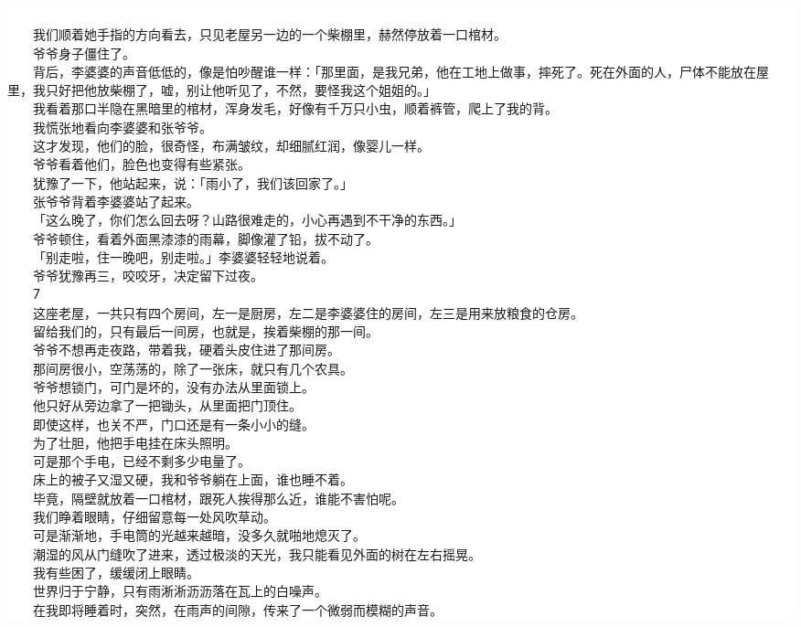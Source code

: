 <br>   
&emsp;&emsp;我们顺着她手指的方向看去，只见老屋另一边的一个柴棚里，赫然停放着一口棺材。  
<br>   
&emsp;&emsp;爷爷身子僵住了。  
<br>   
&emsp;&emsp;背后，李婆婆的声音低低的，像是怕吵醒谁一样：「那里面，是我兄弟，他在工地上做事，摔死了。死在外面的人，尸体不能放在屋里，我只好把他放柴棚了，嘘，别让他听见了，不然，要怪我这个姐姐的。」  
<br>   
&emsp;&emsp;我看着那口半隐在黑暗里的棺材，浑身发毛，好像有千万只小虫，顺着裤管，爬上了我的背。  
<br>   
&emsp;&emsp;我慌张地看向李婆婆和张爷爷。  
<br>   
&emsp;&emsp;这才发现，他们的脸，很奇怪，布满皱纹，却细腻红润，像婴儿一样。  
<br>   
&emsp;&emsp;爷爷看着他们，脸色也变得有些紧张。  
<br>   
&emsp;&emsp;犹豫了一下，他站起来，说：「雨小了，我们该回家了。」  
<br>   
&emsp;&emsp;张爷爷背着李婆婆站了起来。  
<br>   
&emsp;&emsp;「这么晚了，你们怎么回去呀？山路很难走的，小心再遇到不干净的东西。」  
<br>   
&emsp;&emsp;爷爷顿住，看着外面黑漆漆的雨幕，脚像灌了铅，拔不动了。  
<br>   
&emsp;&emsp;「别走啦，住一晚吧，别走啦。」李婆婆轻轻地说着。  
<br>   
&emsp;&emsp;爷爷犹豫再三，咬咬牙，决定留下过夜。  
<br>   
&emsp;&emsp;7  
<br>   
&emsp;&emsp;这座老屋，一共只有四个房间，左一是厨房，左二是李婆婆住的房间，左三是用来放粮食的仓房。  
<br>   
&emsp;&emsp;留给我们的，只有最后一间房，也就是，挨着柴棚的那一间。  
<br>   
&emsp;&emsp;爷爷不想再走夜路，带着我，硬着头皮住进了那间房。  
<br>   
&emsp;&emsp;那间房很小，空荡荡的，除了一张床，就只有几个农具。  
<br>   
&emsp;&emsp;爷爷想锁门，可门是坏的，没有办法从里面锁上。  
<br>   
&emsp;&emsp;他只好从旁边拿了一把锄头，从里面把门顶住。  
<br>   
&emsp;&emsp;即使这样，也关不严，门口还是有一条小小的缝。  
<br>   
&emsp;&emsp;为了壮胆，他把手电挂在床头照明。  
<br>   
&emsp;&emsp;可是那个手电，已经不剩多少电量了。  
<br>   
&emsp;&emsp;床上的被子又湿又硬，我和爷爷躺在上面，谁也睡不着。  
<br>   
&emsp;&emsp;毕竟，隔壁就放着一口棺材，跟死人挨得那么近，谁能不害怕呢。  
<br>   
&emsp;&emsp;我们睁着眼睛，仔细留意每一处风吹草动。  
<br>   
&emsp;&emsp;可是渐渐地，手电筒的光越来越暗，没多久就啪地熄灭了。  
<br>   
&emsp;&emsp;潮湿的风从门缝吹了进来，透过极淡的天光，我只能看见外面的树在左右摇晃。  
<br>   
&emsp;&emsp;我有些困了，缓缓闭上眼睛。  
<br>   
&emsp;&emsp;世界归于宁静，只有雨淅淅沥沥落在瓦上的白噪声。  
<br>   
&emsp;&emsp;在我即将睡着时，突然，在雨声的间隙，传来了一个微弱而模糊的声音。  
<br>   